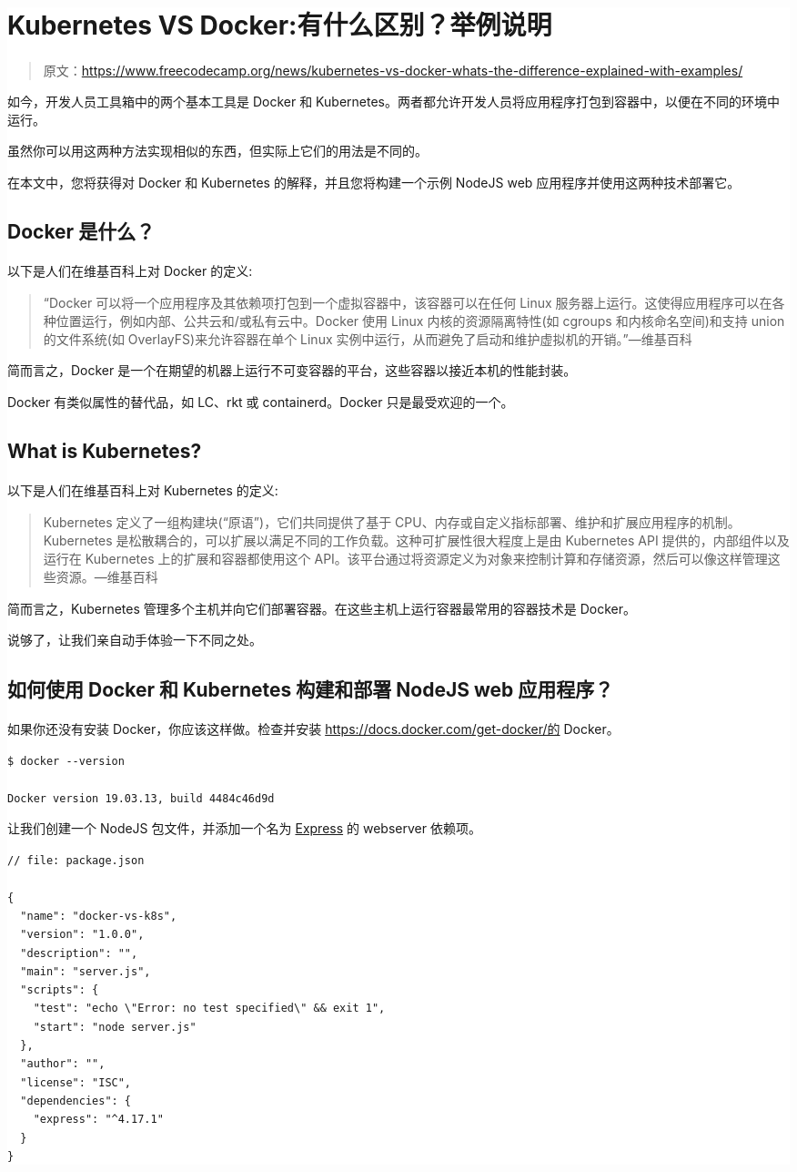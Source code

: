# Kubernetes VS Docker:有什么区别？举例说明

> 原文：<https://www.freecodecamp.org/news/kubernetes-vs-docker-whats-the-difference-explained-with-examples/>

如今，开发人员工具箱中的两个基本工具是 Docker 和 Kubernetes。两者都允许开发人员将应用程序打包到容器中，以便在不同的环境中运行。

虽然你可以用这两种方法实现相似的东西，但实际上它们的用法是不同的。

在本文中，您将获得对 Docker 和 Kubernetes 的解释，并且您将构建一个示例 NodeJS web 应用程序并使用这两种技术部署它。

## Docker 是什么？

以下是人们在维基百科上对 Docker 的定义:

> “Docker 可以将一个应用程序及其依赖项打包到一个虚拟容器中，该容器可以在任何 Linux 服务器上运行。这使得应用程序可以在各种位置运行，例如内部、公共云和/或私有云中。Docker 使用 Linux 内核的资源隔离特性(如 cgroups 和内核命名空间)和支持 union 的文件系统(如 OverlayFS)来允许容器在单个 Linux 实例中运行，从而避免了启动和维护虚拟机的开销。”—维基百科

简而言之，Docker 是一个在期望的机器上运行不可变容器的平台，这些容器以接近本机的性能封装。

Docker 有类似属性的替代品，如 LC、rkt 或 containerd。Docker 只是最受欢迎的一个。

## What is Kubernetes?

以下是人们在维基百科上对 Kubernetes 的定义:

> Kubernetes 定义了一组构建块(“原语”)，它们共同提供了基于 CPU、内存或自定义指标部署、维护和扩展应用程序的机制。Kubernetes 是松散耦合的，可以扩展以满足不同的工作负载。这种可扩展性很大程度上是由 Kubernetes API 提供的，内部组件以及运行在 Kubernetes 上的扩展和容器都使用这个 API。该平台通过将资源定义为对象来控制计算和存储资源，然后可以像这样管理这些资源。—维基百科

简而言之，Kubernetes 管理多个主机并向它们部署容器。在这些主机上运行容器最常用的容器技术是 Docker。

说够了，让我们亲自动手体验一下不同之处。

## 如何使用 Docker 和 Kubernetes 构建和部署 NodeJS web 应用程序？

如果你还没有安装 Docker，你应该这样做。检查并安装 https://docs.docker.com/get-docker/的 Docker。

```
$ docker --version

Docker version 19.03.13, build 4484c46d9d
```

让我们创建一个 NodeJS 包文件，并添加一个名为 [Express](https://expressjs.com) 的 webserver 依赖项。

```
// file: package.json

{
  "name": "docker-vs-k8s",
  "version": "1.0.0",
  "description": "",
  "main": "server.js",
  "scripts": {
    "test": "echo \"Error: no test specified\" && exit 1",
    "start": "node server.js"
  },
  "author": "",
  "license": "ISC",
  "dependencies": {
    "express": "^4.17.1"
  }
}
```
